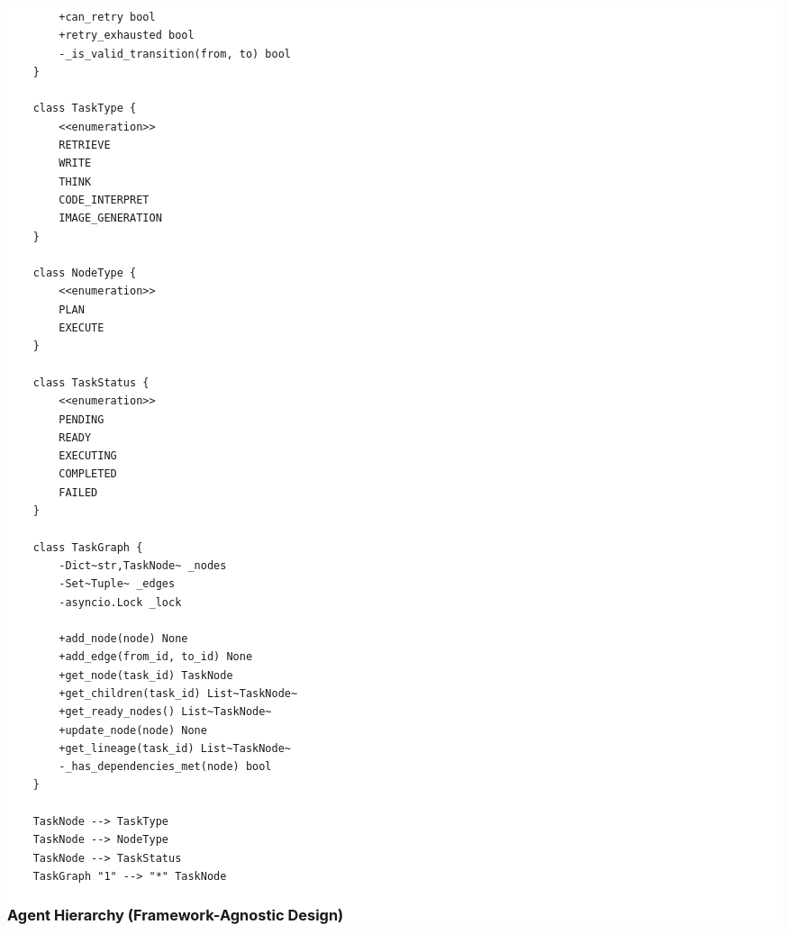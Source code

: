 ```mermaid
        +can_retry bool
        +retry_exhausted bool
        -_is_valid_transition(from, to) bool
    }
    
    class TaskType {
        <<enumeration>>
        RETRIEVE
        WRITE
        THINK
        CODE_INTERPRET
        IMAGE_GENERATION
    }
    
    class NodeType {
        <<enumeration>>
        PLAN
        EXECUTE
    }
    
    class TaskStatus {
        <<enumeration>>
        PENDING
        READY
        EXECUTING
        COMPLETED
        FAILED
    }
    
    class TaskGraph {
        -Dict~str,TaskNode~ _nodes
        -Set~Tuple~ _edges
        -asyncio.Lock _lock
        
        +add_node(node) None
        +add_edge(from_id, to_id) None
        +get_node(task_id) TaskNode
        +get_children(task_id) List~TaskNode~
        +get_ready_nodes() List~TaskNode~
        +update_node(node) None
        +get_lineage(task_id) List~TaskNode~
        -_has_dependencies_met(node) bool
    }
    
    TaskNode --> TaskType
    TaskNode --> NodeType
    TaskNode --> TaskStatus
    TaskGraph "1" --> "*" TaskNode
```

### Agent Hierarchy (Framework-Agnostic Design)
